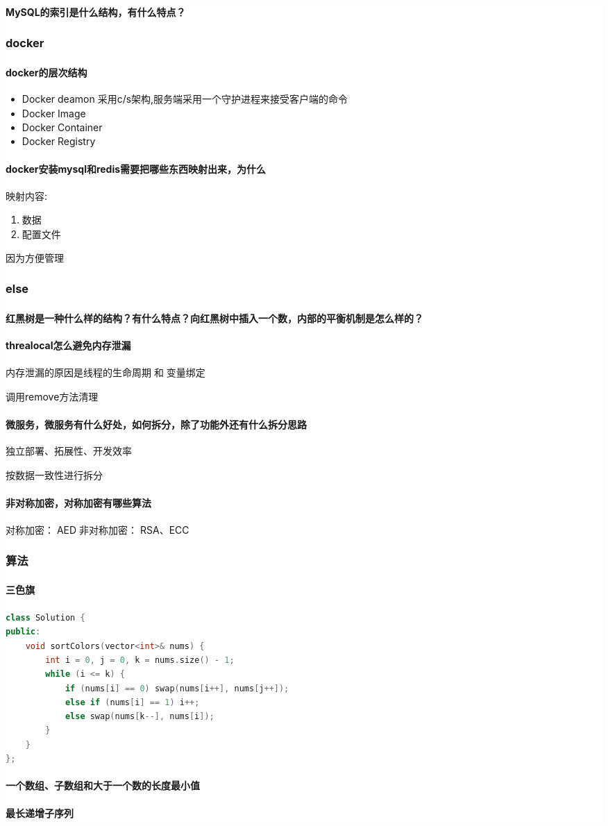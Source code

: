 #### MySQL的索引是什么结构，有什么特点？



### docker

#### docker的层次结构

- Docker deamon
采用c/s架构,服务端采用一个守护进程来接受客户端的命令
- Docker Image
- Docker Container
- Docker Registry

#### docker安装mysql和redis需要把哪些东西映射出来，为什么

映射内容:
1. 数据
2. 配置文件

因为方便管理

### else

#### 红黑树是一种什么样的结构？有什么特点？向红黑树中插入一个数，内部的平衡机制是怎么样的？

#### threalocal怎么避免内存泄漏

内存泄漏的原因是线程的生命周期 和 变量绑定

调用remove方法清理

#### 微服务，微服务有什么好处，如何拆分，除了功能外还有什么拆分思路

独立部署、拓展性、开发效率

按数据一致性进行拆分


#### 非对称加密，对称加密有哪些算法

对称加密： AED
非对称加密： RSA、ECC

### 算法

#### 三色旗

```c++
class Solution {
public:
    void sortColors(vector<int>& nums) {
        int i = 0, j = 0, k = nums.size() - 1;
        while (i <= k) {
            if (nums[i] == 0) swap(nums[i++], nums[j++]);
            else if (nums[i] == 1) i++;
            else swap(nums[k--], nums[i]);
        }
    }
};
```

#### 一个数组、子数组和大于一个数的长度最小值

#### 最长递增子序列